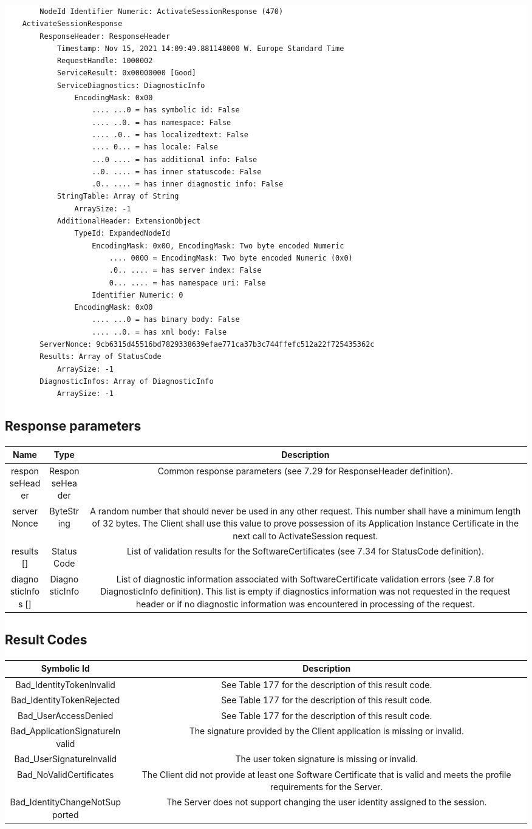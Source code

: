             NodeId Identifier Numeric: ActivateSessionResponse (470)
        ActivateSessionResponse
            ResponseHeader: ResponseHeader
                Timestamp: Nov 15, 2021 14:09:49.881148000 W. Europe Standard Time
                RequestHandle: 1000002
                ServiceResult: 0x00000000 [Good]
                ServiceDiagnostics: DiagnosticInfo
                    EncodingMask: 0x00
                        .... ...0 = has symbolic id: False
                        .... ..0. = has namespace: False
                        .... .0.. = has localizedtext: False
                        .... 0... = has locale: False
                        ...0 .... = has additional info: False
                        ..0. .... = has inner statuscode: False
                        .0.. .... = has inner diagnostic info: False
                StringTable: Array of String
                    ArraySize: -1
                AdditionalHeader: ExtensionObject
                    TypeId: ExpandedNodeId
                        EncodingMask: 0x00, EncodingMask: Two byte encoded Numeric
                            .... 0000 = EncodingMask: Two byte encoded Numeric (0x0)
                            .0.. .... = has server index: False
                            0... .... = has namespace uri: False
                        Identifier Numeric: 0
                    EncodingMask: 0x00
                        .... ...0 = has binary body: False
                        .... ..0. = has xml body: False
            ServerNonce: 9cb6315d45516bd7829338639efae771ca37b3c744ffefc512a22f725435362c
            Results: Array of StatusCode
                ArraySize: -1
            DiagnosticInfos: Array of DiagnosticInfo
                ArraySize: -1

## Response parameters
| **Name** | **Type** | **Description** |
|:---:|:---:|:---:|
|   responseHeader | ResponseHeader | Common response parameters (see 7.29 for ResponseHeader definition). |
|    serverNonce | ByteString | A random number that should never be used in any other request. This number shall have a minimum length of 32 bytes. The Client shall use this value to prove possession of its Application Instance Certificate in the next call to ActivateSession request. |
|    results [] | StatusCode | List of validation results for the SoftwareCertificates (see 7.34 for StatusCode definition). |
|    diagnosticInfos [] | DiagnosticInfo | List of diagnostic information associated with SoftwareCertificate validation errors (see 7.8 for DiagnosticInfo  definition). This list is empty if diagnostics information was not  requested in the request header or if no diagnostic information was  encountered in processing of the request. |

## Result Codes
| **Symbolic Id** | **Description** |
|:---:|:---:|
| Bad_IdentityTokenInvalid | See Table 177 for the description of this result code. |
| Bad_IdentityTokenRejected | See Table 177 for the description of this result code. |
| Bad_UserAccessDenied | See Table 177 for the description of this result code. |
| Bad_ApplicationSignatureInvalid | The signature provided by the Client application is missing or invalid. |
| Bad_UserSignatureInvalid | The user token signature is missing or invalid. |
| Bad_NoValidCertificates | The Client did not provide at least one Software Certificate that is valid and meets the profile requirements for the Server. |
| Bad_IdentityChangeNotSupported | The Server does not support changing the user identity assigned to the session. |